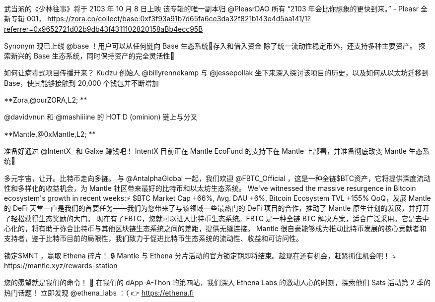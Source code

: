 武当派的《少林往事》将于 2103 年 10 月 8 日上映
该专辑的唯一副本归
@PleasrDAO
所有
“2103 年会比你想象的更快到来。” - Pleasr
全新专辑 001，
https://zora.co/collect/base:0xf3f93a91b7d65fa6ce3da32f821b143e4d5aa141/1?referrer=0x9652721d02b9db43f4311102820158aBb4ecc95B

Synonym 现已上线
@base
 ！用户可以从任何链向 Base 生态系统🔵存入和借入资金
除了统一流动性稳定币外，还支持多种主要资产。
探索新兴的 Base 生态系统，同时保持资产的完全灵活性🤝

如何让病毒式项目传播开来？
Kudzu 创始人
@billyrennekamp
与
@jessepollak
坐下来深入探讨该项目的历史，以及如何从以太坊迁移到 Base，使其能够接触到 20,000 个钱包并不断增加


**Zora,@ourZORA,L2; **

@davidvnun
和
@mashiiiine
的 HOT D (ominion)
链上与分叉

**Mantle,@0xMantle,L2; **

准备好通过
@IntentX_
和 Galxe 赚钱吧！
IntentX 目前正在 Mantle EcoFund 的支持下在 Mantle 上部署，并准备彻底改变 Mantle 生态系统🚀

多元宇宙，让开。比特币走向多链。
与
@AntalphaGlobal
一起，我们欢迎
@FBTC_Official
 ，这是一种全链$BTC资产，它将提供深度流动性和多样化的收益机会，为 Mantle 社区带来最好的比特币和以太坊生态系统。
We've witnessed the massive resurgence in Bitcoin ecosystem's growth in recent weeks:⚡ $BTC Market Cap +66%, Avg. DAU +6%, Bitcoin Ecosystem TVL +155% QoQ，发展 Mantle 的 DeFi 天堂一直是我们的首要任务——我们为您带来了与该领域一些最热门的 DeFi 项目的合作，推动了 Mantle 原生计划的发展，并打开了轻松获得生态奖励的大门。
现在有了FBTC，您就可以进入比特币生态系统。FBTC 是一种全链 BTC 解决方案，适合广泛采用。它是去中心化的，将有助于弥合比特币与其他区块链生态系统之间的差距，提供无缝连接。
Mantle 很自豪能够成为推动比特币发展的核心贡献者和支持者，鉴于比特币目前的局限性，我们致力于促进比特币生态系统的流动性、收益和可访问性。

锁定$MNT ，赢取 Ethena 碎片！ 🔒
Mantle 与 Ethena 分片活动的官方锁定期即将结束。趁现在还有机会，赶紧抓住机会吧！ ⤵️
https://mantle.xyz/rewards-station

您的愿望就是我们的命令！ 🌟
在我们的 dApp-A-Thon 的第四站，我们深入 Ethena Labs 的激动人心的时刻，探索他们 Sats 活动第 2 季的热门话题！
立即发现
@ethena_labs
 ：（ 👉 https://ethena.fi
